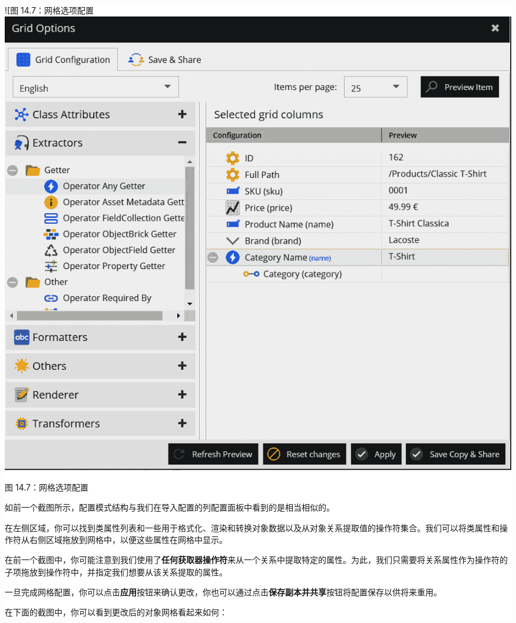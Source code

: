 ![图 14.7：网格选项配置![图片](img/Figure_14.07_B17073.jpg)

图 14.7：网格选项配置

如前一个截图所示，配置模式结构与我们在导入配置的列配置面板中看到的是相当相似的。

在左侧区域，你可以找到类属性列表和一些用于格式化、渲染和转换对象数据以及从对象关系提取值的操作符集合。我们可以将类属性和操作符从右侧区域拖放到网格中，以便这些属性在网格中显示。

在前一个截图中，你可能注意到我们使用了**任何获取器操作符**来从一个关系中提取特定的属性。为此，我们只需要将关系属性作为操作符的子项拖放到操作符中，并指定我们想要从该关系提取的属性。

一旦完成网格配置，你可以点击**应用**按钮来确认更改，你也可以通过点击**保存副本并共享**按钮将配置保存以供将来重用。

在下面的截图中，你可以看到更改后的对象网格看起来如何：
